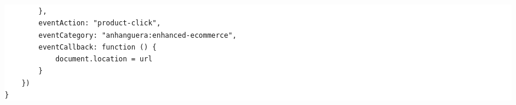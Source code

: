             },
            eventAction: "product-click",
            eventCategory: "anhanguera:enhanced-ecommerce",
            eventCallback: function () {
                document.location = url
            }
        })
    }
</script>


<link lazyload rel="stylesheet" type="text/css" href="/assets/css/fa.css" />
<link lazyload rel="stylesheet" href="/assets/css/main-menu.css">


<script async defer="" src="/assets/js/main-menu.js"></script>


<script src="/assets/js/datepicker/datepicker.js" type="text/javascript"></script>
<script src="/assets/js/ui.js" type="text/javascript"></script>
<script src="https://unpkg.com/@lottiefiles/lottie-player@latest/dist/lottie-player.js"></script>


<script src="/assets/js/httpVueLoader.js"></script>

<script src="/floater/floater.min.js"></script>


<script src="https://chat-kroton.s3-sa-east-1.amazonaws.com/lib.js"></script>
<script src="https://chat-kroton.s3-sa-east-1.amazonaws.com/snippet.js"></script>

<script type="text/javascript">
    var rm_trans = {
            affiliateConfig: {ranMID: "47840", discountType: "item", includeStatus: "false", allowCommission: '{{RKT}}'},
        
        orderid : "ORDERID",
        currency: "BRL",
        conversionType: "Lead",
        lineitems : [{
            quantity : 1,
            unitPrice : SINGLE_LEAD_VALUE,
            SKU: "Lead",
            productName: "Lead",
        }]
    };
    /*Do not edit any information beneath this line*/
    !function(a,b,c){
        var d=a.rakutenDataLayerName||"DataLayer";a[d]=a[d]||{},a[d].events=a[d].events||{},a[d].events.SPIVersion="3.4.1",a[d].Sale=a[d].Sale||{},a[d].Sale.Basket=a[d].Sale.Basket||{},c.Ready=a[d].Sale.Basket.Ready&&a[d].Sale.Basket.Ready+1||1,a[d].Sale.Basket=c;